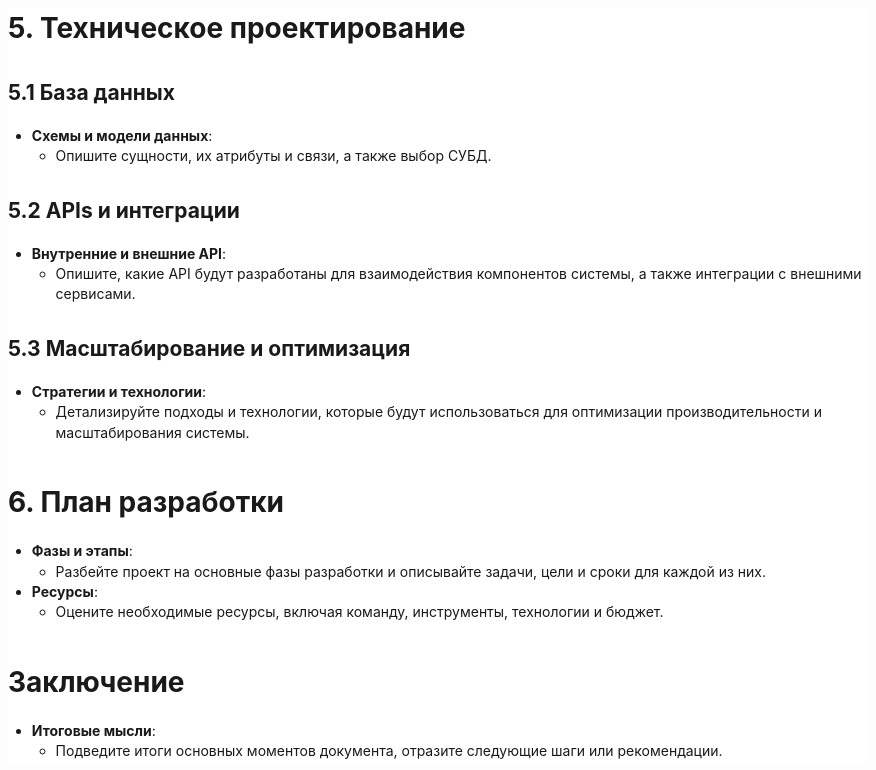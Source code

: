 # 5. Техническое проектирование
## 5.1 База данных
* **Схемы и модели данных**:
    - Опишите сущности, их атрибуты и связи, а также выбор СУБД.
## 5.2 APIs и интеграции
* **Внутренние и внешние API**:
    - Опишите, какие API будут разработаны для взаимодействия компонентов системы, а также интеграции с внешними сервисами.
## 5.3 Масштабирование и оптимизация
* **Стратегии и технологии**:
    - Детализируйте подходы и технологии, которые будут использоваться для оптимизации производительности и масштабирования системы.
# 6. План разработки
* **Фазы и этапы**:
    - Разбейте проект на основные фазы разработки и описывайте задачи, цели и сроки для каждой из них.
* **Ресурсы**:
    - Оцените необходимые ресурсы, включая команду, инструменты, технологии и бюджет.
# Заключение
* **Итоговые мысли**:
    - Подведите итоги основных моментов документа, отразите следующие шаги или рекомендации.
